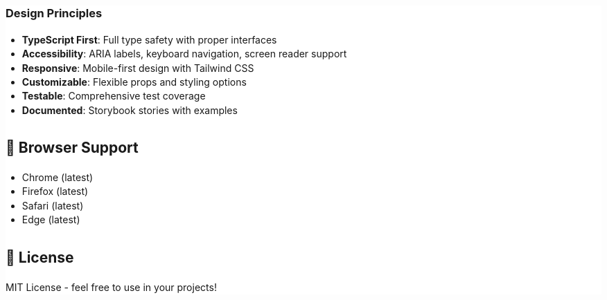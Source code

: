 ### Design Principles
- **TypeScript First**: Full type safety with proper interfaces
- **Accessibility**: ARIA labels, keyboard navigation, screen reader support
- **Responsive**: Mobile-first design with Tailwind CSS
- **Customizable**: Flexible props and styling options
- **Testable**: Comprehensive test coverage
- **Documented**: Storybook stories with examples

## 🎯 Browser Support

- Chrome (latest)
- Firefox (latest)
- Safari (latest)
- Edge (latest)

## 📄 License

MIT License - feel free to use in your projects!